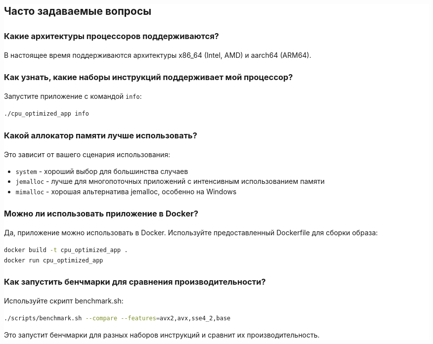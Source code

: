 ## Часто задаваемые вопросы

### Какие архитектуры процессоров поддерживаются?

В настоящее время поддерживаются архитектуры x86_64 (Intel, AMD) и
aarch64 (ARM64).

### Как узнать, какие наборы инструкций поддерживает мой процессор?

Запустите приложение с командой `info`:

```bash
./cpu_optimized_app info
```

### Какой аллокатор памяти лучше использовать?

Это зависит от вашего сценария использования:

- `system` - хороший выбор для большинства случаев
- `jemalloc` - лучше для многопоточных приложений с интенсивным
  использованием памяти
- `mimalloc` - хорошая альтернатива jemalloc, особенно на Windows

### Можно ли использовать приложение в Docker?

Да, приложение можно использовать в Docker. Используйте
предоставленный Dockerfile для сборки образа:

```bash
docker build -t cpu_optimized_app .
docker run cpu_optimized_app
```

### Как запустить бенчмарки для сравнения производительности?

Используйте скрипт benchmark.sh:

```bash
./scripts/benchmark.sh --compare --features=avx2,avx,sse4_2,base
```

Это запустит бенчмарки для разных наборов инструкций и сравнит их
производительность.

